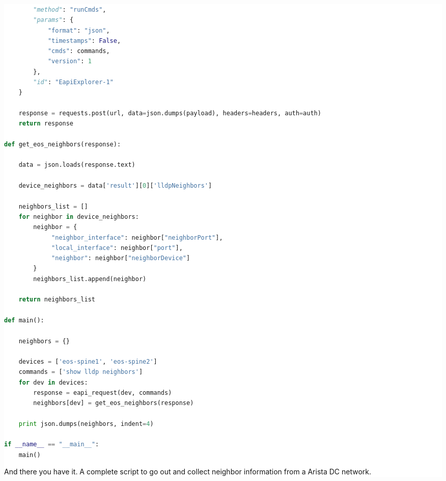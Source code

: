```python
        "method": "runCmds",
        "params": {
            "format": "json",
            "timestamps": False,
            "cmds": commands,
            "version": 1
        },
        "id": "EapiExplorer-1"
    }

    response = requests.post(url, data=json.dumps(payload), headers=headers, auth=auth)
    return response

def get_eos_neighbors(response):

    data = json.loads(response.text)

    device_neighbors = data['result'][0]['lldpNeighbors']

    neighbors_list = []
    for neighbor in device_neighbors:
        neighbor = {
             "neighbor_interface": neighbor["neighborPort"],
             "local_interface": neighbor["port"],
             "neighbor": neighbor["neighborDevice"]
        }
        neighbors_list.append(neighbor)

    return neighbors_list

def main():

    neighbors = {}

    devices = ['eos-spine1', 'eos-spine2']
    commands = ['show lldp neighbors']
    for dev in devices:
        response = eapi_request(dev, commands)
        neighbors[dev] = get_eos_neighbors(response)

    print json.dumps(neighbors, indent=4)

if __name__ == "__main__":
    main()
```


And there you have it.  A complete script to go out and collect neighbor information from a Arista DC network.
